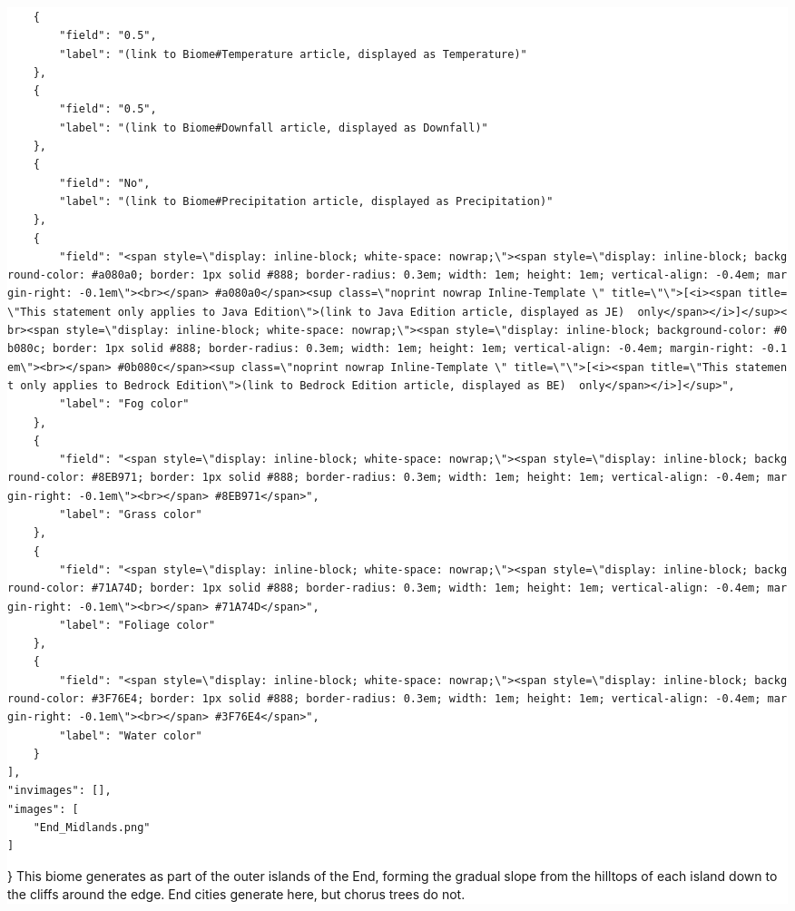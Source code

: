         {
            "field": "0.5",
            "label": "(link to Biome#Temperature article, displayed as Temperature)"
        },
        {
            "field": "0.5",
            "label": "(link to Biome#Downfall article, displayed as Downfall)"
        },
        {
            "field": "No",
            "label": "(link to Biome#Precipitation article, displayed as Precipitation)"
        },
        {
            "field": "<span style=\"display: inline-block; white-space: nowrap;\"><span style=\"display: inline-block; background-color: #a080a0; border: 1px solid #888; border-radius: 0.3em; width: 1em; height: 1em; vertical-align: -0.4em; margin-right: -0.1em\"><br></span> #a080a0</span>‌<sup class=\"noprint nowrap Inline-Template \" title=\"\">[<i><span title=\"This statement only applies to Java Edition\">(link to Java Edition article, displayed as JE)  only</span></i>]</sup><br><span style=\"display: inline-block; white-space: nowrap;\"><span style=\"display: inline-block; background-color: #0b080c; border: 1px solid #888; border-radius: 0.3em; width: 1em; height: 1em; vertical-align: -0.4em; margin-right: -0.1em\"><br></span> #0b080c</span>‌<sup class=\"noprint nowrap Inline-Template \" title=\"\">[<i><span title=\"This statement only applies to Bedrock Edition\">(link to Bedrock Edition article, displayed as BE)  only</span></i>]</sup>",
            "label": "Fog color"
        },
        {
            "field": "<span style=\"display: inline-block; white-space: nowrap;\"><span style=\"display: inline-block; background-color: #8EB971; border: 1px solid #888; border-radius: 0.3em; width: 1em; height: 1em; vertical-align: -0.4em; margin-right: -0.1em\"><br></span> #8EB971</span>",
            "label": "Grass color"
        },
        {
            "field": "<span style=\"display: inline-block; white-space: nowrap;\"><span style=\"display: inline-block; background-color: #71A74D; border: 1px solid #888; border-radius: 0.3em; width: 1em; height: 1em; vertical-align: -0.4em; margin-right: -0.1em\"><br></span> #71A74D</span>",
            "label": "Foliage color"
        },
        {
            "field": "<span style=\"display: inline-block; white-space: nowrap;\"><span style=\"display: inline-block; background-color: #3F76E4; border: 1px solid #888; border-radius: 0.3em; width: 1em; height: 1em; vertical-align: -0.4em; margin-right: -0.1em\"><br></span> #3F76E4</span>",
            "label": "Water color"
        }
    ],
    "invimages": [],
    "images": [
        "End_Midlands.png"
    ]
}
This biome generates as part of the outer islands of the End, forming the gradual slope from the hilltops of each island down to the cliffs around the edge. End cities generate here, but chorus trees do not.
